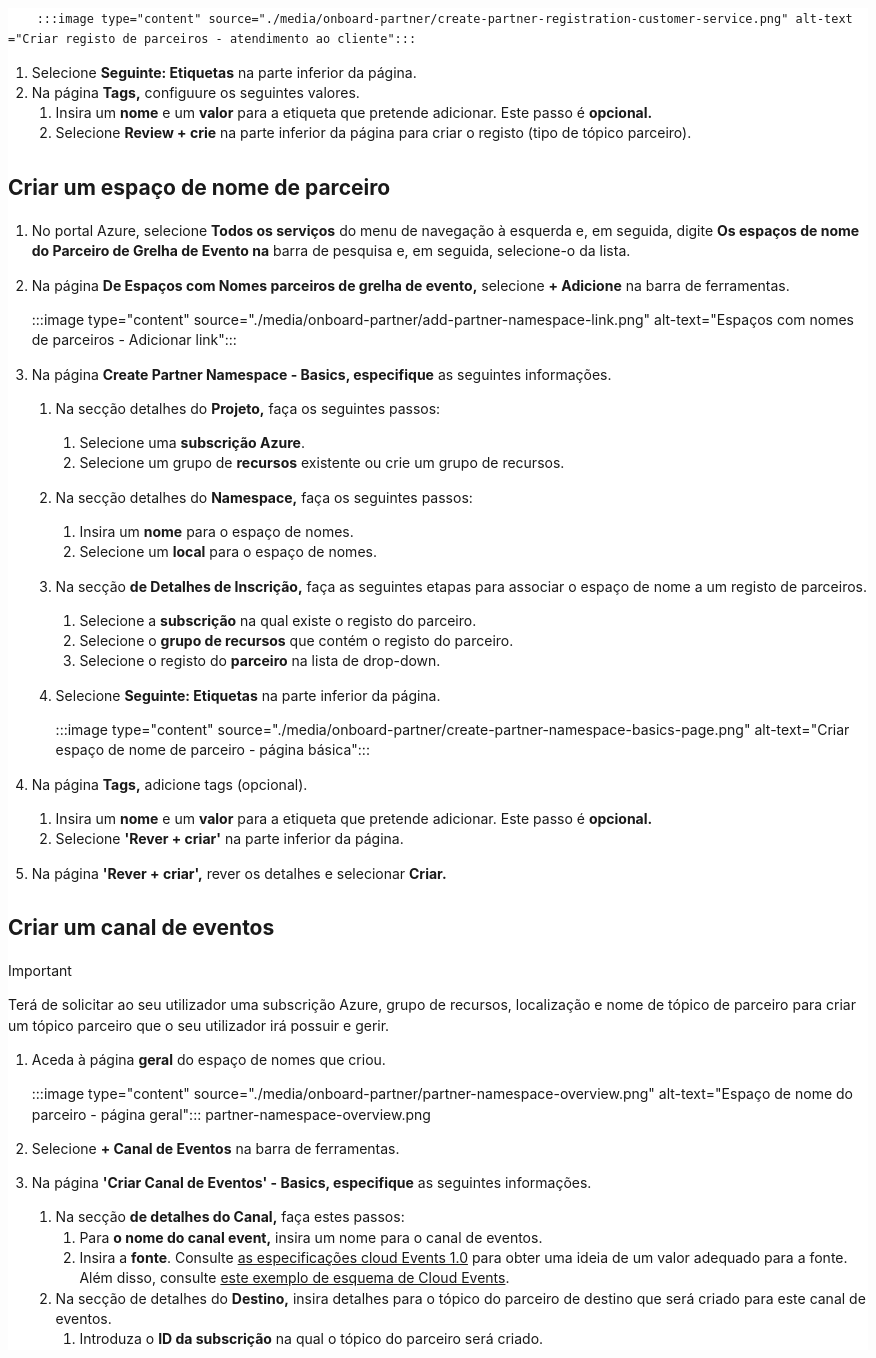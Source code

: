         :::image type="content" source="./media/onboard-partner/create-partner-registration-customer-service.png" alt-text="Criar registo de parceiros - atendimento ao cliente":::        
1. Selecione **Seguinte: Etiquetas** na parte inferior da página. 
1. Na página **Tags,** configuure os seguintes valores. 
    1. Insira um **nome** e um **valor** para a etiqueta que pretende adicionar. Este passo é **opcional.** 
    1. Selecione **Review + crie** na parte inferior da página para criar o registo (tipo de tópico parceiro).

## <a name="create-a-partner-namespace"></a>Criar um espaço de nome de parceiro

1. No portal Azure, selecione **Todos os serviços** do menu de navegação à esquerda e, em seguida, digite **Os espaços de nome do Parceiro de Grelha de Evento na** barra de pesquisa e, em seguida, selecione-o da lista. 
1. Na página **De Espaços com Nomes parceiros de grelha de evento,** selecione **+ Adicione** na barra de ferramentas. 
    
    :::image type="content" source="./media/onboard-partner/add-partner-namespace-link.png" alt-text="Espaços com nomes de parceiros - Adicionar link":::
1. Na página **Create Partner Namespace - Basics, especifique** as seguintes informações.
    1. Na secção detalhes do **Projeto,** faça os seguintes passos: 
        1. Selecione uma **subscrição Azure**.
        1. Selecione um grupo de **recursos** existente ou crie um grupo de recursos. 
    1. Na secção detalhes do **Namespace,** faça os seguintes passos:
        1. Insira um **nome** para o espaço de nomes. 
        1. Selecione um **local** para o espaço de nomes. 
    1. Na secção **de Detalhes de Inscrição,** faça as seguintes etapas para associar o espaço de nome a um registo de parceiros. 
        1. Selecione a **subscrição** na qual existe o registo do parceiro. 
        1. Selecione o **grupo de recursos** que contém o registo do parceiro. 
        1. Selecione o registo do **parceiro** na lista de drop-down.
    1. Selecione **Seguinte: Etiquetas** na parte inferior da página.

        :::image type="content" source="./media/onboard-partner/create-partner-namespace-basics-page.png" alt-text="Criar espaço de nome de parceiro - página básica":::
1. Na página **Tags,** adicione tags (opcional).
    1. Insira um **nome** e um **valor** para a etiqueta que pretende adicionar. Este passo é **opcional.**
    1. Selecione **'Rever + criar'** na parte inferior da página.         
1. Na página **'Rever + criar',** rever os detalhes e selecionar **Criar.** 

## <a name="create-an-event-channel"></a>Criar um canal de eventos
> [!IMPORTANT]
> Terá de solicitar ao seu utilizador uma subscrição Azure, grupo de recursos, localização e nome de tópico de parceiro para criar um tópico parceiro que o seu utilizador irá possuir e gerir.

1. Aceda à página **geral** do espaço de nomes que criou. 

    :::image type="content" source="./media/onboard-partner/partner-namespace-overview.png" alt-text="Espaço de nome do parceiro - página geral":::
    partner-namespace-overview.png
1. Selecione **+ Canal de Eventos** na barra de ferramentas. 
1. Na página **'Criar Canal de Eventos' - Basics, especifique** as seguintes informações. 
    1. Na secção **de detalhes do Canal,** faça estes passos:
        1. Para **o nome do canal event,** insira um nome para o canal de eventos. 
        1. Insira a **fonte**. Consulte [as especificações cloud Events 1.0](https://github.com/cloudevents/spec/blob/v1.0/spec.md#source-1) para obter uma ideia de um valor adequado para a fonte. Além disso, consulte [este exemplo de esquema de Cloud Events](cloud-event-schema.md#sample-event-using-cloudevents-schema).
    1. Na secção de detalhes do **Destino,** insira detalhes para o tópico do parceiro de destino que será criado para este canal de eventos. 
        1. Introduza o **ID da subscrição** na qual o tópico do parceiro será criado. 